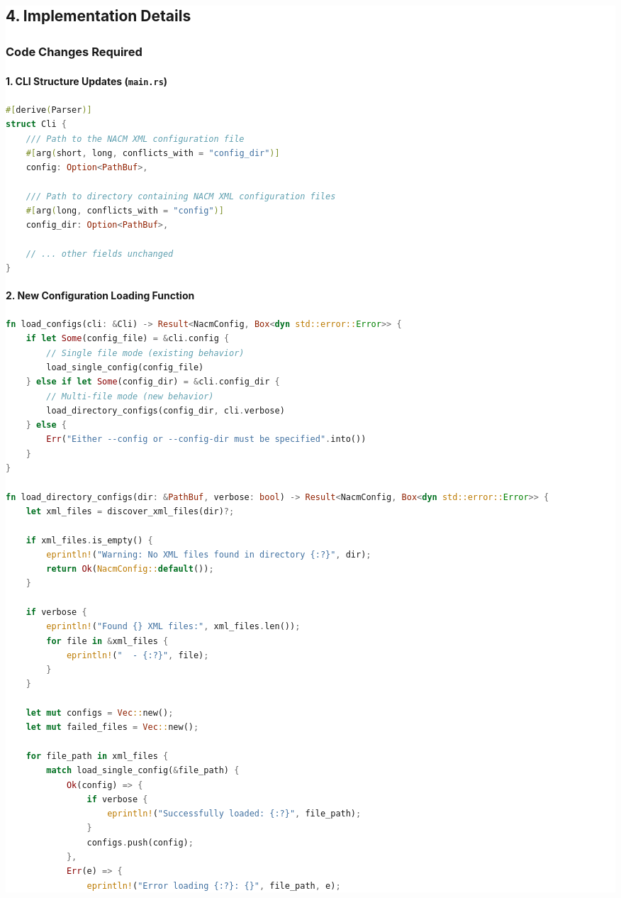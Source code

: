 ## 4. Implementation Details

### Code Changes Required

#### 1. CLI Structure Updates (`main.rs`)
```rust
#[derive(Parser)]
struct Cli {
    /// Path to the NACM XML configuration file
    #[arg(short, long, conflicts_with = "config_dir")]
    config: Option<PathBuf>,
    
    /// Path to directory containing NACM XML configuration files
    #[arg(long, conflicts_with = "config")]
    config_dir: Option<PathBuf>,
    
    // ... other fields unchanged
}
```

#### 2. New Configuration Loading Function
```rust
fn load_configs(cli: &Cli) -> Result<NacmConfig, Box<dyn std::error::Error>> {
    if let Some(config_file) = &cli.config {
        // Single file mode (existing behavior)
        load_single_config(config_file)
    } else if let Some(config_dir) = &cli.config_dir {
        // Multi-file mode (new behavior)
        load_directory_configs(config_dir, cli.verbose)
    } else {
        Err("Either --config or --config-dir must be specified".into())
    }
}

fn load_directory_configs(dir: &PathBuf, verbose: bool) -> Result<NacmConfig, Box<dyn std::error::Error>> {
    let xml_files = discover_xml_files(dir)?;
    
    if xml_files.is_empty() {
        eprintln!("Warning: No XML files found in directory {:?}", dir);
        return Ok(NacmConfig::default());
    }
    
    if verbose {
        eprintln!("Found {} XML files:", xml_files.len());
        for file in &xml_files {
            eprintln!("  - {:?}", file);
        }
    }
    
    let mut configs = Vec::new();
    let mut failed_files = Vec::new();
    
    for file_path in xml_files {
        match load_single_config(&file_path) {
            Ok(config) => {
                if verbose {
                    eprintln!("Successfully loaded: {:?}", file_path);
                }
                configs.push(config);
            },
            Err(e) => {
                eprintln!("Error loading {:?}: {}", file_path, e);
```